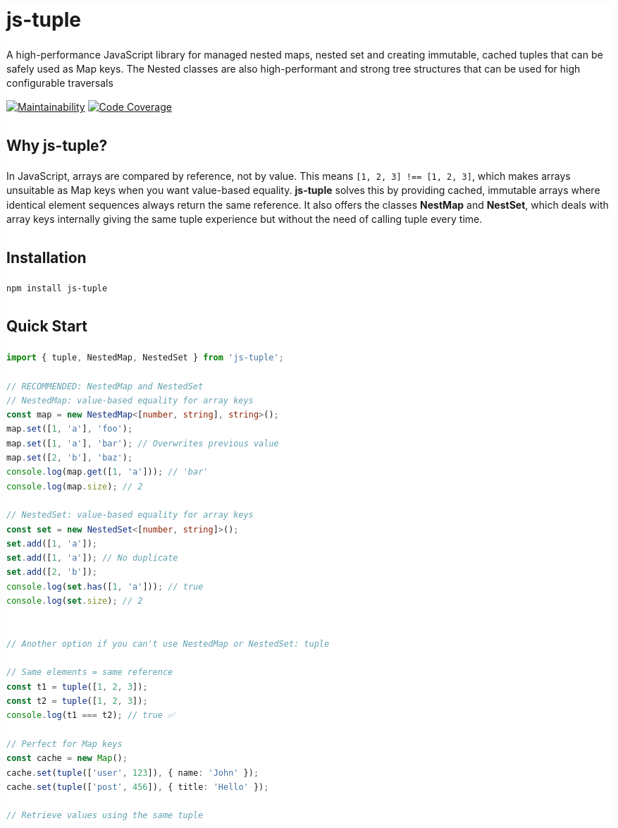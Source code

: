 # js-tuple

A high-performance JavaScript library for managed nested maps, nested set and creating immutable, cached tuples that can be safely used as Map keys.
The Nested classes are also high-performant and strong tree structures that can be used for high configurable traversals

[![Maintainability](https://qlty.sh/gh/codibre/projects/js-utils/maintainability.svg)](https://qlty.sh/gh/codibre/projects/js-utils)
[![Code Coverage](https://qlty.sh/gh/codibre/projects/js-utils/coverage.svg)](https://qlty.sh/gh/codibre/projects/js-utils)

## Why js-tuple?

In JavaScript, arrays are compared by reference, not by value. This means `[1, 2, 3] !== [1, 2, 3]`, which makes arrays unsuitable as Map keys when you want value-based equality. **js-tuple** solves this by providing cached, immutable arrays where identical element sequences always return the same reference.
It also offers the classes **NestMap** and **NestSet**, which deals with array keys internally giving the same tuple experience but without the need of calling tuple every time.

## Installation

```bash
npm install js-tuple
```

## Quick Start

```typescript
import { tuple, NestedMap, NestedSet } from 'js-tuple';

// RECOMMENDED: NestedMap and NestedSet
// NestedMap: value-based equality for array keys
const map = new NestedMap<[number, string], string>();
map.set([1, 'a'], 'foo');
map.set([1, 'a'], 'bar'); // Overwrites previous value
map.set([2, 'b'], 'baz');
console.log(map.get([1, 'a'])); // 'bar'
console.log(map.size); // 2

// NestedSet: value-based equality for array keys
const set = new NestedSet<[number, string]>();
set.add([1, 'a']);
set.add([1, 'a']); // No duplicate
set.add([2, 'b']);
console.log(set.has([1, 'a'])); // true
console.log(set.size); // 2


// Another option if you can't use NestedMap or NestedSet: tuple

// Same elements = same reference
const t1 = tuple([1, 2, 3]);
const t2 = tuple([1, 2, 3]);
console.log(t1 === t2); // true ✅

// Perfect for Map keys
const cache = new Map();
cache.set(tuple(['user', 123]), { name: 'John' });
cache.set(tuple(['post', 456]), { title: 'Hello' });

// Retrieve values using the same tuple
```